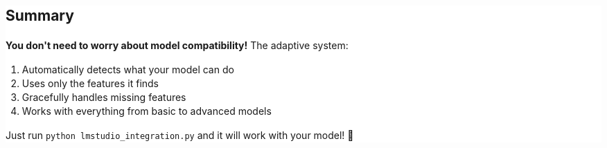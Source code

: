 ## Summary

**You don't need to worry about model compatibility!** The adaptive system:
1. Automatically detects what your model can do
2. Uses only the features it finds
3. Gracefully handles missing features
4. Works with everything from basic to advanced models

Just run `python lmstudio_integration.py` and it will work with your model! 🎉

